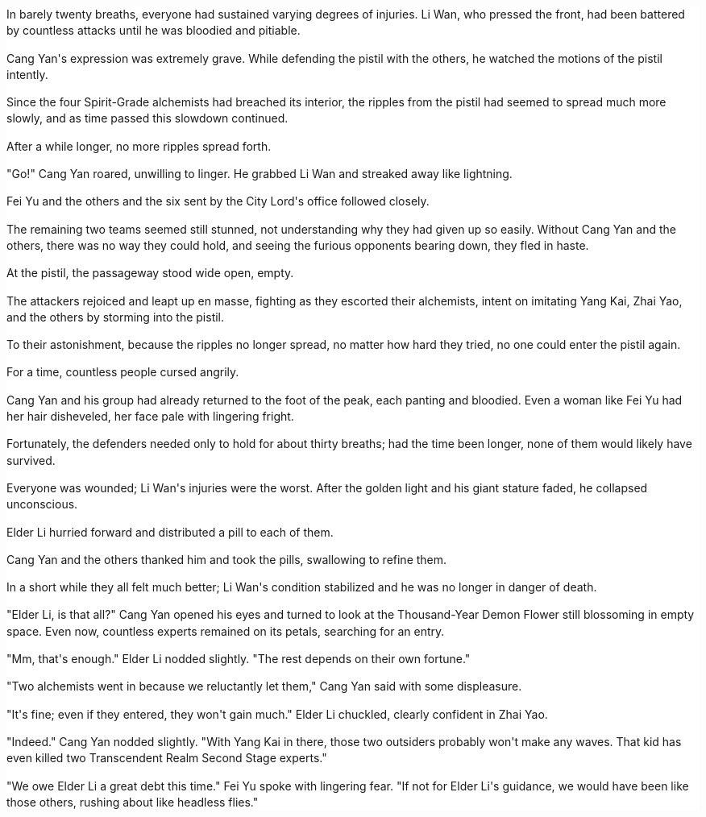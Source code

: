 In barely twenty breaths, everyone had sustained varying degrees of injuries. Li Wan, who pressed the front, had been battered by countless attacks until he was bloodied and pitiable.

Cang Yan's expression was extremely grave. While defending the pistil with the others, he watched the motions of the pistil intently.

Since the four Spirit-Grade alchemists had breached its interior, the ripples from the pistil had seemed to spread much more slowly, and as time passed this slowdown continued.

After a while longer, no more ripples spread forth.

"Go!" Cang Yan roared, unwilling to linger. He grabbed Li Wan and streaked away like lightning.

Fei Yu and the others and the six sent by the City Lord's office followed closely.

The remaining two teams seemed still stunned, not understanding why they had given up so easily. Without Cang Yan and the others, there was no way they could hold, and seeing the furious opponents bearing down, they fled in haste.

At the pistil, the passageway stood wide open, empty.

The attackers rejoiced and leapt up en masse, fighting as they escorted their alchemists, intent on imitating Yang Kai, Zhai Yao, and the others by storming into the pistil.

To their astonishment, because the ripples no longer spread, no matter how hard they tried, no one could enter the pistil again.

For a time, countless people cursed angrily.

Cang Yan and his group had already returned to the foot of the peak, each panting and bloodied. Even a woman like Fei Yu had her hair disheveled, her face pale with lingering fright.

Fortunately, the defenders needed only to hold for about thirty breaths; had the time been longer, none of them would likely have survived.

Everyone was wounded; Li Wan's injuries were the worst. After the golden light and his giant stature faded, he collapsed unconscious.

Elder Li hurried forward and distributed a pill to each of them.

Cang Yan and the others thanked him and took the pills, swallowing to refine them.

In a short while they all felt much better; Li Wan's condition stabilized and he was no longer in danger of death.

"Elder Li, is that all?" Cang Yan opened his eyes and turned to look at the Thousand-Year Demon Flower still blossoming in empty space. Even now, countless experts remained on its petals, searching for an entry.

"Mm, that's enough." Elder Li nodded slightly. "The rest depends on their own fortune."

"Two alchemists went in because we reluctantly let them," Cang Yan said with some displeasure.

"It's fine; even if they entered, they won't gain much." Elder Li chuckled, clearly confident in Zhai Yao.

"Indeed." Cang Yan nodded slightly. "With Yang Kai in there, those two outsiders probably won't make any waves. That kid has even killed two Transcendent Realm Second Stage experts."

"We owe Elder Li a great debt this time." Fei Yu spoke with lingering fear. "If not for Elder Li's guidance, we would have been like those others, rushing about like headless flies."
